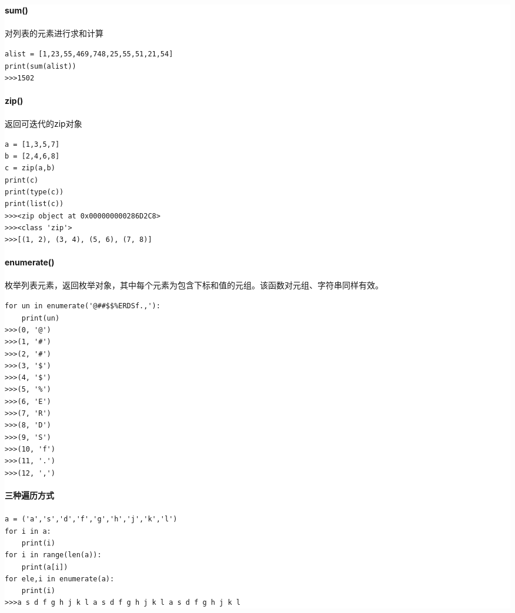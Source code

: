 #### sum()

对列表的元素进行求和计算

```
alist = [1,23,55,469,748,25,55,51,21,54]
print(sum(alist))
>>>1502
```

#### zip()

返回可迭代的zip对象

```
a = [1,3,5,7]
b = [2,4,6,8]
c = zip(a,b)
print(c)
print(type(c))
print(list(c))
>>><zip object at 0x000000000286D2C8>
>>><class 'zip'>
>>>[(1, 2), (3, 4), (5, 6), (7, 8)]
```

#### enumerate()

枚举列表元素，返回枚举对象，其中每个元素为包含下标和值的元组。该函数对元组、字符串同样有效。

```
for un in enumerate('@##$$%ERDSf.,'):
    print(un)
>>>(0, '@')
>>>(1, '#')
>>>(2, '#')
>>>(3, '$')
>>>(4, '$')
>>>(5, '%')
>>>(6, 'E')
>>>(7, 'R')
>>>(8, 'D')
>>>(9, 'S')
>>>(10, 'f')
>>>(11, '.')
>>>(12, ',')
```

#### 三种遍历方式

```
a = ('a','s','d','f','g','h','j','k','l')
for i in a:
    print(i)
for i in range(len(a)):
    print(a[i])
for ele,i in enumerate(a):
    print(i)
>>>a s d f g h j k l a s d f g h j k l a s d f g h j k l
```
